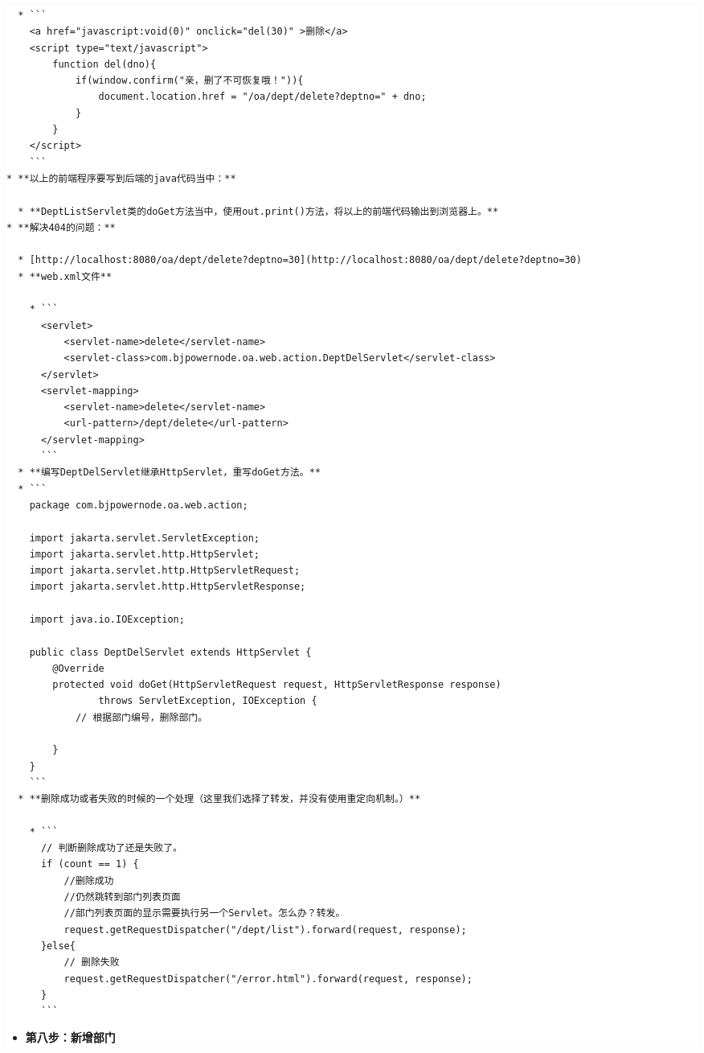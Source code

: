       * ```
        <a href="javascript:void(0)" onclick="del(30)" >删除</a>
        <script type="text/javascript">
        	function del(dno){
        		if(window.confirm("亲，删了不可恢复哦！")){
        			document.location.href = "/oa/dept/delete?deptno=" + dno;
        		}
        	}
        </script>
        ```
    * **以上的前端程序要写到后端的java代码当中：**

      * **DeptListServlet类的doGet方法当中，使用out.print()方法，将以上的前端代码输出到浏览器上。**
    * **解决404的问题：**

      * [http://localhost:8080/oa/dept/delete?deptno=30](http://localhost:8080/oa/dept/delete?deptno=30)
      * **web.xml文件**

        * ```
          <servlet>
              <servlet-name>delete</servlet-name>
              <servlet-class>com.bjpowernode.oa.web.action.DeptDelServlet</servlet-class>
          </servlet>
          <servlet-mapping>
              <servlet-name>delete</servlet-name>
              <url-pattern>/dept/delete</url-pattern>
          </servlet-mapping>
          ```
      * **编写DeptDelServlet继承HttpServlet，重写doGet方法。**
      * ```
        package com.bjpowernode.oa.web.action;

        import jakarta.servlet.ServletException;
        import jakarta.servlet.http.HttpServlet;
        import jakarta.servlet.http.HttpServletRequest;
        import jakarta.servlet.http.HttpServletResponse;

        import java.io.IOException;

        public class DeptDelServlet extends HttpServlet {
            @Override
            protected void doGet(HttpServletRequest request, HttpServletResponse response)
                    throws ServletException, IOException {
                // 根据部门编号，删除部门。

            }
        }
        ```
      * **删除成功或者失败的时候的一个处理（这里我们选择了转发，并没有使用重定向机制。）**

        * ```
          // 判断删除成功了还是失败了。
          if (count == 1) {
              //删除成功
              //仍然跳转到部门列表页面
              //部门列表页面的显示需要执行另一个Servlet。怎么办？转发。
              request.getRequestDispatcher("/dept/list").forward(request, response);
          }else{
              // 删除失败
              request.getRequestDispatcher("/error.html").forward(request, response);
          }
          ```
  * **第八步：新增部门**
